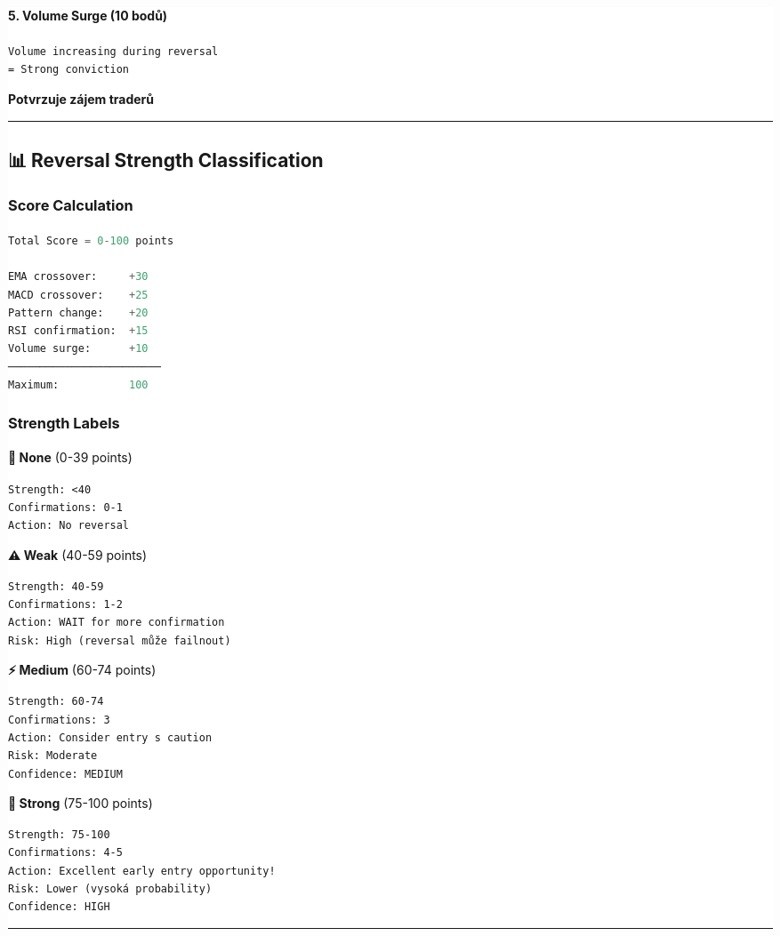 #### 5. **Volume Surge** (10 bodů)
```
Volume increasing during reversal
= Strong conviction
```
**Potvrzuje zájem traderů**

---

## 📊 Reversal Strength Classification

### Score Calculation
```python
Total Score = 0-100 points

EMA crossover:     +30
MACD crossover:    +25
Pattern change:    +20
RSI confirmation:  +15
Volume surge:      +10
────────────────────────
Maximum:           100
```

### Strength Labels

**🚫 None** (0-39 points)
```
Strength: <40
Confirmations: 0-1
Action: No reversal
```

**⚠️ Weak** (40-59 points)
```
Strength: 40-59
Confirmations: 1-2
Action: WAIT for more confirmation
Risk: High (reversal může failnout)
```

**⚡ Medium** (60-74 points)
```
Strength: 60-74
Confirmations: 3
Action: Consider entry s caution
Risk: Moderate
Confidence: MEDIUM
```

**💎 Strong** (75-100 points)
```
Strength: 75-100
Confirmations: 4-5
Action: Excellent early entry opportunity!
Risk: Lower (vysoká probability)
Confidence: HIGH
```

---